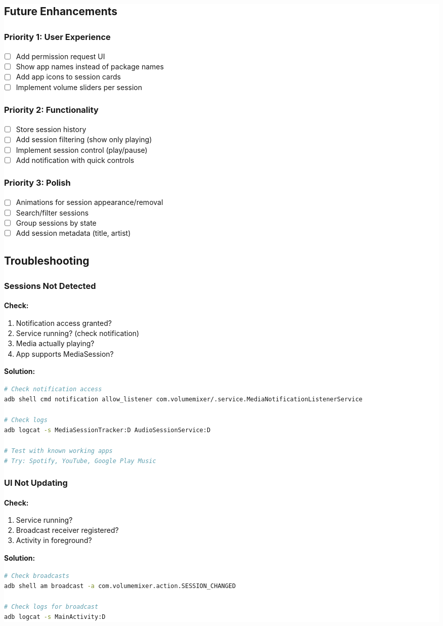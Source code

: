 ## Future Enhancements

### Priority 1: User Experience
- [ ] Add permission request UI
- [ ] Show app names instead of package names
- [ ] Add app icons to session cards
- [ ] Implement volume sliders per session

### Priority 2: Functionality
- [ ] Store session history
- [ ] Add session filtering (show only playing)
- [ ] Implement session control (play/pause)
- [ ] Add notification with quick controls

### Priority 3: Polish
- [ ] Animations for session appearance/removal
- [ ] Search/filter sessions
- [ ] Group sessions by state
- [ ] Add session metadata (title, artist)

## Troubleshooting

### Sessions Not Detected

**Check:**
1. Notification access granted?
2. Service running? (check notification)
3. Media actually playing?
4. App supports MediaSession?

**Solution:**
```bash
# Check notification access
adb shell cmd notification allow_listener com.volumemixer/.service.MediaNotificationListenerService

# Check logs
adb logcat -s MediaSessionTracker:D AudioSessionService:D

# Test with known working apps
# Try: Spotify, YouTube, Google Play Music
```

### UI Not Updating

**Check:**
1. Service running?
2. Broadcast receiver registered?
3. Activity in foreground?

**Solution:**
```bash
# Check broadcasts
adb shell am broadcast -a com.volumemixer.action.SESSION_CHANGED

# Check logs for broadcast
adb logcat -s MainActivity:D
```
